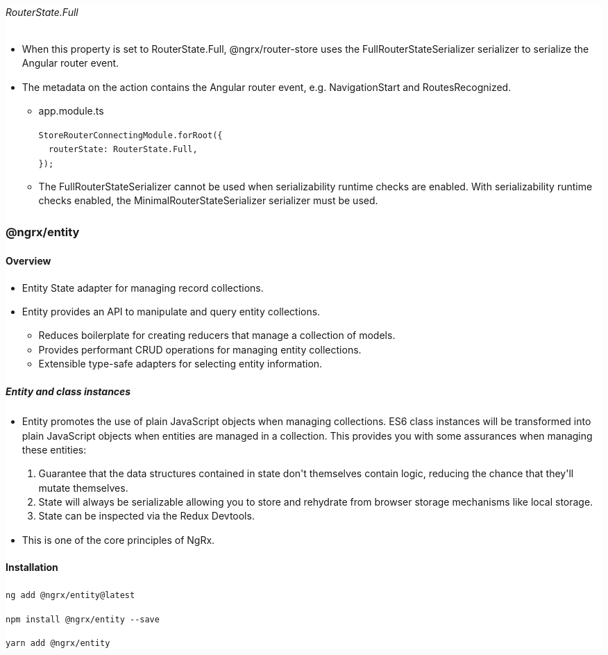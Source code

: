 ###### RouterState.Full

- When this property is set to RouterState.Full, @ngrx/router-store uses the FullRouterStateSerializer serializer to serialize the Angular router event.

- The metadata on the action contains the Angular router event, e.g. NavigationStart and RoutesRecognized.

  - app.module.ts

    ```
    StoreRouterConnectingModule.forRoot({
      routerState: RouterState.Full,
    });
    ```

  - The FullRouterStateSerializer cannot be used when serializability runtime checks are enabled. With serializability runtime checks enabled, the MinimalRouterStateSerializer serializer must be used.

### @ngrx/entity

#### Overview

- Entity State adapter for managing record collections.

- Entity provides an API to manipulate and query entity collections.

  - Reduces boilerplate for creating reducers that manage a collection of models.
  - Provides performant CRUD operations for managing entity collections.
  - Extensible type-safe adapters for selecting entity information.

##### Entity and class instances

- Entity promotes the use of plain JavaScript objects when managing collections. ES6 class instances will be transformed into plain JavaScript objects when entities are managed in a collection. This provides you with some assurances when managing these entities:

  1. Guarantee that the data structures contained in state don't themselves contain logic, reducing the chance that they'll mutate themselves.
  2. State will always be serializable allowing you to store and rehydrate from browser storage mechanisms like local storage.
  3. State can be inspected via the Redux Devtools.

- This is one of the core principles of NgRx.

#### Installation

```
ng add @ngrx/entity@latest
```

```
npm install @ngrx/entity --save
```

```
yarn add @ngrx/entity
```
